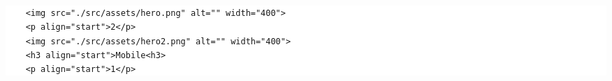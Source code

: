         <img src="./src/assets/hero.png" alt="" width="400">
        <p align="start">2</p>
        <img src="./src/assets/hero2.png" alt="" width="400">
        <h3 align="start">Mobile<h3>
        <p align="start">1</p>